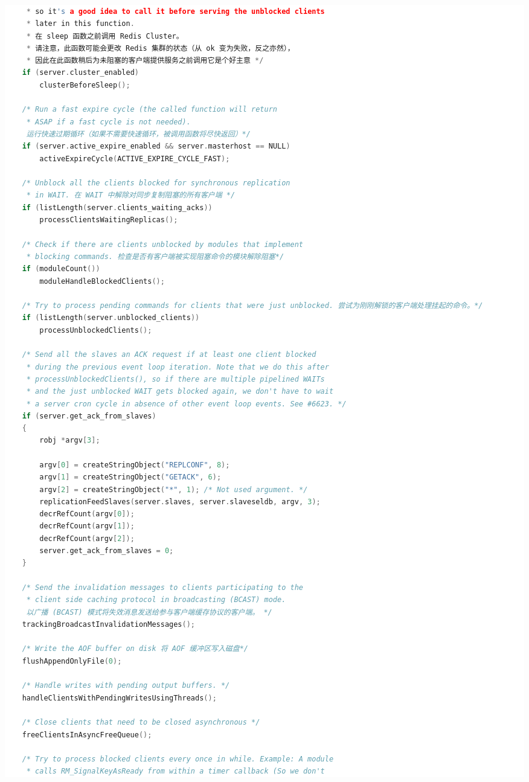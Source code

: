 ```c
     * so it's a good idea to call it before serving the unblocked clients
     * later in this function.
     * 在 sleep 函数之前调用 Redis Cluster。
     * 请注意，此函数可能会更改 Redis 集群的状态（从 ok 变为失败，反之亦然），
     * 因此在此函数稍后为未阻塞的客户端提供服务之前调用它是个好主意 */
    if (server.cluster_enabled)
        clusterBeforeSleep();

    /* Run a fast expire cycle (the called function will return
     * ASAP if a fast cycle is not needed). 
     运行快速过期循环（如果不需要快速循环，被调用函数将尽快返回）*/
    if (server.active_expire_enabled && server.masterhost == NULL)
        activeExpireCycle(ACTIVE_EXPIRE_CYCLE_FAST);

    /* Unblock all the clients blocked for synchronous replication
     * in WAIT. 在 WAIT 中解除对同步复制阻塞的所有客户端 */
    if (listLength(server.clients_waiting_acks))
        processClientsWaitingReplicas();

    /* Check if there are clients unblocked by modules that implement
     * blocking commands. 检查是否有客户端被实现阻塞命令的模块解除阻塞*/
    if (moduleCount())
        moduleHandleBlockedClients();

    /* Try to process pending commands for clients that were just unblocked. 尝试为刚刚解锁的客户端处理挂起的命令。*/
    if (listLength(server.unblocked_clients))
        processUnblockedClients();

    /* Send all the slaves an ACK request if at least one client blocked
     * during the previous event loop iteration. Note that we do this after
     * processUnblockedClients(), so if there are multiple pipelined WAITs
     * and the just unblocked WAIT gets blocked again, we don't have to wait
     * a server cron cycle in absence of other event loop events. See #6623. */
    if (server.get_ack_from_slaves)
    {
        robj *argv[3];

        argv[0] = createStringObject("REPLCONF", 8);
        argv[1] = createStringObject("GETACK", 6);
        argv[2] = createStringObject("*", 1); /* Not used argument. */
        replicationFeedSlaves(server.slaves, server.slaveseldb, argv, 3);
        decrRefCount(argv[0]);
        decrRefCount(argv[1]);
        decrRefCount(argv[2]);
        server.get_ack_from_slaves = 0;
    }

    /* Send the invalidation messages to clients participating to the
     * client side caching protocol in broadcasting (BCAST) mode.
     以广播 (BCAST) 模式将失效消息发送给参与客户端缓存协议的客户端。 */
    trackingBroadcastInvalidationMessages();

    /* Write the AOF buffer on disk 将 AOF 缓冲区写入磁盘*/
    flushAppendOnlyFile(0);

    /* Handle writes with pending output buffers. */
    handleClientsWithPendingWritesUsingThreads();

    /* Close clients that need to be closed asynchronous */
    freeClientsInAsyncFreeQueue();

    /* Try to process blocked clients every once in while. Example: A module
     * calls RM_SignalKeyAsReady from within a timer callback (So we don't
```